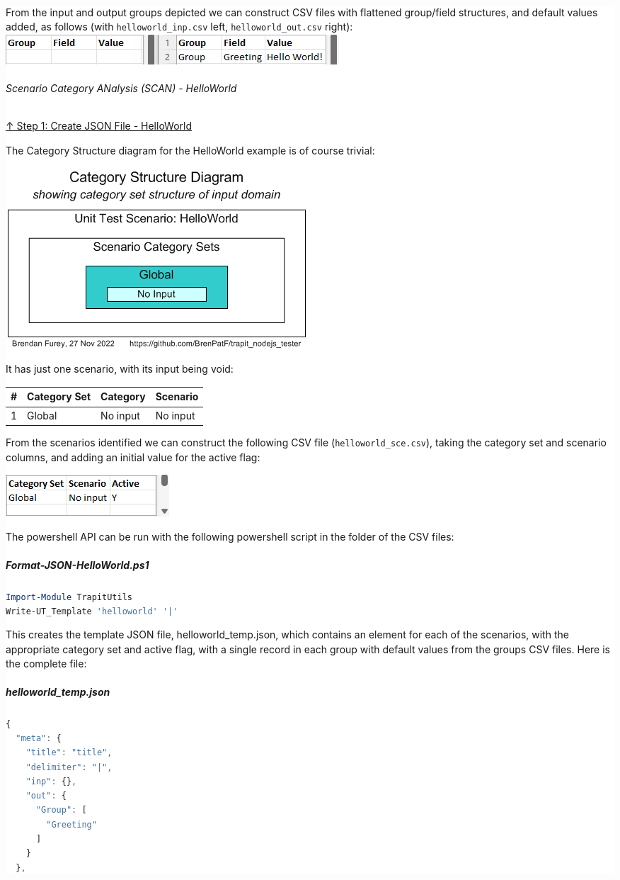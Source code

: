 From the input and output groups depicted we can construct CSV files with flattened group/field structures, and default values added, as follows (with `helloworld_inp.csv` left, `helloworld_out.csv` right):
<img src="png/groups - helloworld.png">

###### Scenario Category ANalysis (SCAN) - HelloWorld
[&uarr; Step 1: Create JSON File - HelloWorld](#step-1-create-json-file---helloworld)<br />

The Category Structure diagram for the HelloWorld example is of course trivial:

<img src="png/CSD-HW.png">

It has just one scenario, with its input being void:

|  # | Category Set | Category | Scenario |
|---:|:-------------|:---------|:---------|
|  1 | Global       | No input | No input |

From the scenarios identified we can construct the following CSV file (`helloworld_sce.csv`), taking the category set and scenario columns, and adding an initial value for the active flag:

<img src="png/scenarios - helloworld.png">

The powershell API can be run with the following powershell script in the folder of the CSV files:

##### Format-JSON-HelloWorld.ps1
```powershell
Import-Module TrapitUtils
Write-UT_Template 'helloworld' '|'
```
This creates the template JSON file, helloworld_temp.json, which contains an element for each of the scenarios, with the appropriate category set and active flag, with a single record in each group with default values from the groups CSV files. Here is the complete file:

##### helloworld_temp.json
```js
{
  "meta": {
    "title": "title",
    "delimiter": "|",
    "inp": {},
    "out": {
      "Group": [
        "Greeting"
      ]
    }
  },
```